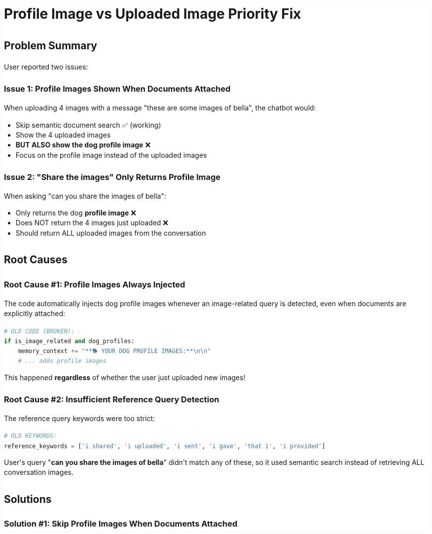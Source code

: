 # Profile Image vs Uploaded Image Priority Fix

## Problem Summary

User reported two issues:

### Issue 1: Profile Images Shown When Documents Attached
When uploading 4 images with a message "these are some images of bella", the chatbot would:
- Skip semantic document search ✅ (working)
- Show the 4 uploaded images
- **BUT ALSO show the dog profile image** ❌
- Focus on the profile image instead of the uploaded images

### Issue 2: "Share the images" Only Returns Profile Image
When asking "can you share the images of bella":
- Only returns the dog **profile image** ❌
- Does NOT return the 4 images just uploaded ❌
- Should return ALL uploaded images from the conversation

## Root Causes

### Root Cause #1: Profile Images Always Injected
The code automatically injects dog profile images whenever an image-related query is detected, even when documents are explicitly attached:

```python
# OLD CODE (BROKEN):
if is_image_related and dog_profiles:
    memory_context += "**🐕 YOUR DOG PROFILE IMAGES:**\n\n"
    # ... adds profile images
```

This happened **regardless** of whether the user just uploaded new images!

### Root Cause #2: Insufficient Reference Query Detection
The reference query keywords were too strict:

```python
# OLD KEYWORDS:
reference_keywords = ['i shared', 'i uploaded', 'i sent', 'i gave', 'that i', 'i provided']
```

User's query "**can you share the images of bella**" didn't match any of these, so it used semantic search instead of retrieving ALL conversation images.

## Solutions

### Solution #1: Skip Profile Images When Documents Attached
